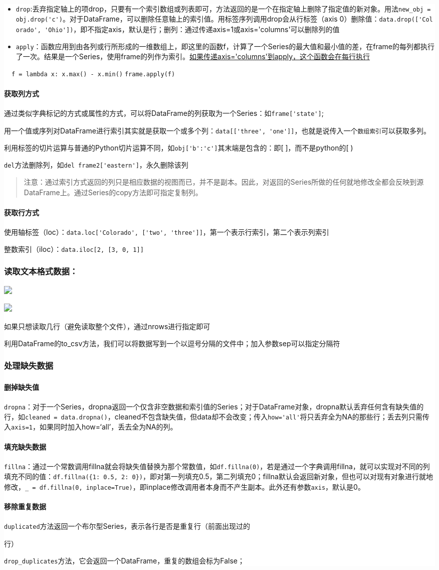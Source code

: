 + `drop`:丢弃指定轴上的项drop，只要有一个索引数组或列表即可，方法返回的是一个在指定轴上删除了指定值的新对象。用法`new_obj = obj.drop('c')`。对于DataFrame，可以删除任意轴上的索引值。用标签序列调用drop会从行标签（axis 0）删除值：`data.drop(['Colorado', 'Ohio'])`，即不指定axis，默认是行；删列：通过传递axis=1或axis='columns'可以删除列的值

+ `apply`：函数应用到由各列或行所形成的一维数组上，即这里的函数f，计算了一个Series的最大值和最小值的差，在frame的每列都执行了一次。结果是一个Series，使用frame的列作为索引。<u>如果传递axis='columns'到apply，这个函数会在每行执行</u>

  ` f = lambda x: x.max() - x.min()` `frame.apply(f)`

#### 获取列方式

通过类似字典标记的方式或属性的方式，可以将DataFrame的列获取为一个Series：如`frame['state']`;

用一个值或序列对DataFrame进行索引其实就是获取一个或多个列：`data[['three', 'one']]`，也就是说传入一个`数组索引`可以获取多列。

利用标签的切片运算与普通的Python切片运算不同，如`obj['b':'c']`其末端是包含的：即[ ]，而不是python的[ )

`del`方法删除列，如`del frame2['eastern']`，永久删除该列

> 注意：通过索引方式返回的列只是相应数据的视图而已，并不是副本。因此，对返回的Series所做的任何就地修改全都会反映到源DataFrame上。通过Series的copy方法即可指定复制列。

#### 获取行方式

使用轴标签（loc）：`data.loc['Colorado', ['two', 'three']]`，第一个表示行索引，第二个表示列索引

整数索引（iloc）：`data.iloc[2, [3, 0, 1]]`

### 读取文本格式数据：

![](https://mobsidian.oss-cn-beijing.aliyuncs.com/2.png)

![](https://mobsidian.oss-cn-beijing.aliyuncs.com/3.png)

如果只想读取几行（避免读取整个文件），通过nrows进行指定即可

利用DataFrame的to_csv方法，我们可以将数据写到一个以逗号分隔的文件中；加入参数sep可以指定分隔符

### 处理缺失数据

#### 删掉缺失值

`dropna`：对于一个Series，dropna返回一个仅含非空数据和索引值的Series；对于DataFrame对象，dropna默认丢弃任何含有缺失值的行，如`cleaned = data.dropna()`，cleaned不包含缺失值，但data却不会改变；传入`how='all'`将只丢弃全为NA的那些行；丢去列只需传入`axis=1`，如果同时加入how=‘all’，丢去全为NA的列。

#### 填充缺失数据

`fillna`：通过一个常数调用fillna就会将缺失值替换为那个常数值，如`df.fillna(0)`，若是通过一个字典调用fillna，就可以实现对不同的列填充不同的值：`df.fillna({1: 0.5, 2: 0})`，即对第一列填充0.5，第二列填充0；fillna默认会返回新对象，但也可以对现有对象进行就地修改，`_ = df.fillna(0, inplace=True)`，即inplace修改调用者本身而不产生副本。此外还有参数`axis`，默认是0。

#### 移除重复数据

`duplicated`方法返回一个布尔型Series，表示各行是否是重复行（前面出现过的

行）

`drop_duplicates`方法，它会返回一个DataFrame，重复的数组会标为False；
